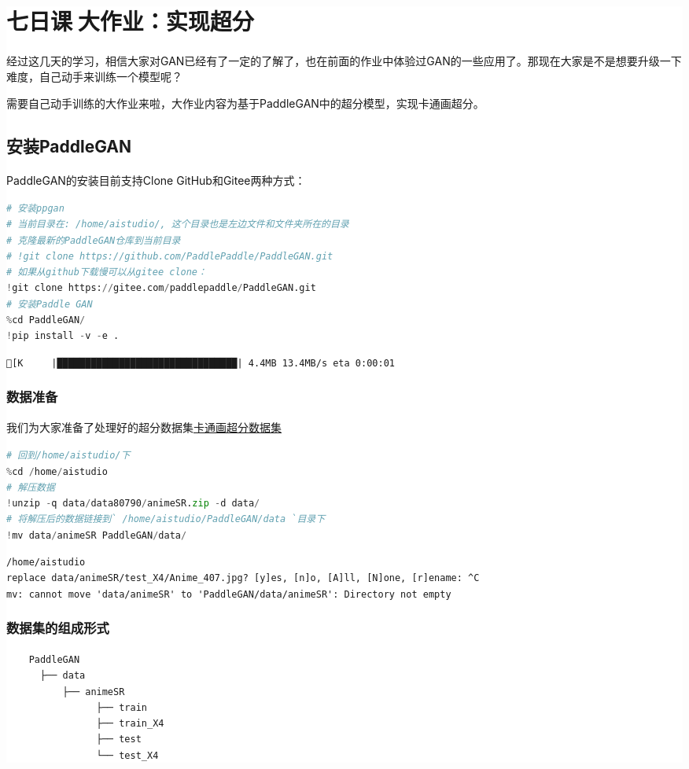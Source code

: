 # 七日课 大作业：实现超分

经过这几天的学习，相信大家对GAN已经有了一定的了解了，也在前面的作业中体验过GAN的一些应用了。那现在大家是不是想要升级一下难度，自己动手来训练一个模型呢？

需要自己动手训练的大作业来啦，大作业内容为基于PaddleGAN中的超分模型，实现卡通画超分。


## 安装PaddleGAN

PaddleGAN的安装目前支持Clone GitHub和Gitee两种方式：


```python
# 安装ppgan
# 当前目录在: /home/aistudio/, 这个目录也是左边文件和文件夹所在的目录
# 克隆最新的PaddleGAN仓库到当前目录
# !git clone https://github.com/PaddlePaddle/PaddleGAN.git
# 如果从github下载慢可以从gitee clone：
!git clone https://gitee.com/paddlepaddle/PaddleGAN.git
# 安装Paddle GAN
%cd PaddleGAN/
!pip install -v -e .
```

    [K     |████████████████████████████████| 4.4MB 13.4MB/s eta 0:00:01

### 数据准备
我们为大家准备了处理好的超分数据集[卡通画超分数据集](https://aistudio.baidu.com/aistudio/datasetdetail/80790)


```python
# 回到/home/aistudio/下
%cd /home/aistudio
# 解压数据
!unzip -q data/data80790/animeSR.zip -d data/
# 将解压后的数据链接到` /home/aistudio/PaddleGAN/data `目录下
!mv data/animeSR PaddleGAN/data/
```

    /home/aistudio
    replace data/animeSR/test_X4/Anime_407.jpg? [y]es, [n]o, [A]ll, [N]one, [r]ename: ^C
    mv: cannot move 'data/animeSR' to 'PaddleGAN/data/animeSR': Directory not empty



### 数据集的组成形式
```
    PaddleGAN
      ├── data
          ├── animeSR
                ├── train
                ├── train_X4
                ├── test
                └── test_X4
  ```

